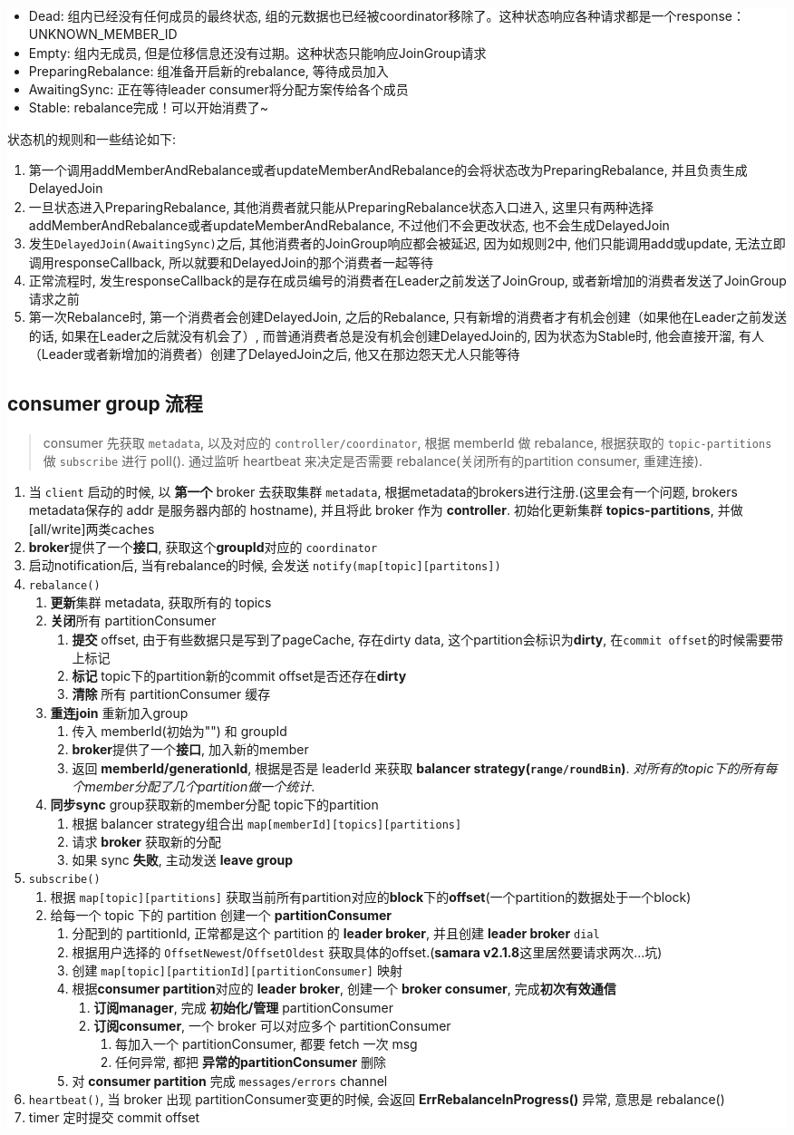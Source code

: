 - Dead: 组内已经没有任何成员的最终状态, 组的元数据也已经被coordinator移除了。这种状态响应各种请求都是一个response： UNKNOWN_MEMBER_ID
- Empty: 组内无成员, 但是位移信息还没有过期。这种状态只能响应JoinGroup请求
- PreparingRebalance: 组准备开启新的rebalance, 等待成员加入
- AwaitingSync: 正在等待leader consumer将分配方案传给各个成员
- Stable: rebalance完成！可以开始消费了~

状态机的规则和一些结论如下:

1. 第一个调用addMemberAndRebalance或者updateMemberAndRebalance的会将状态改为PreparingRebalance, 并且负责生成DelayedJoin
2. 一旦状态进入PreparingRebalance, 其他消费者就只能从PreparingRebalance状态入口进入, 这里只有两种选择addMemberAndRebalance或者updateMemberAndRebalance, 不过他们不会更改状态, 也不会生成DelayedJoin
3. 发生`DelayedJoin(AwaitingSync)`之后, 其他消费者的JoinGroup响应都会被延迟, 因为如规则2中, 他们只能调用add或update, 无法立即调用responseCallback, 所以就要和DelayedJoin的那个消费者一起等待
4. 正常流程时, 发生responseCallback的是存在成员编号的消费者在Leader之前发送了JoinGroup, 或者新增加的消费者发送了JoinGroup请求之前
5. 第一次Rebalance时, 第一个消费者会创建DelayedJoin, 之后的Rebalance, 只有新增的消费者才有机会创建（如果他在Leader之前发送的话, 如果在Leader之后就没有机会了）, 而普通消费者总是没有机会创建DelayedJoin的, 因为状态为Stable时, 他会直接开溜, 有人（Leader或者新增加的消费者）创建了DelayedJoin之后, 他又在那边怨天尤人只能等待

## consumer group 流程

> consumer 先获取 `metadata`, 以及对应的 `controller/coordinator`, 根据 memberId 做 rebalance, 根据获取的 `topic-partitions` 做 `subscribe` 进行 poll(). 通过监听 heartbeat 来决定是否需要 rebalance(关闭所有的partition consumer, 重建连接).

1. 当 `client` 启动的时候, 以 **第一个** broker 去获取集群 `metadata`, 根据metadata的brokers进行注册.(这里会有一个问题, brokers metadata保存的 addr 是服务器内部的 hostname), 并且将此 broker 作为 **controller**. 初始化更新集群 **topics-partitions**, 并做[all/write]两类caches
2. **broker**提供了一个**接口**, 获取这个**groupId**对应的 `coordinator`
3. 启动notification后, 当有rebalance的时候, 会发送 `notify(map[topic][partitons])`
4. `rebalance()`
   1. **更新**集群 metadata, 获取所有的 topics
   2. **关闭**所有 partitionConsumer
      1. **提交** offset, 由于有些数据只是写到了pageCache, 存在dirty data, 这个partition会标识为**dirty**, 在`commit offset`的时候需要带上标记
      2. **标记** topic下的partition新的commit offset是否还存在**dirty**
      3. **清除** 所有 partitionConsumer 缓存
   3. **重连join** 重新加入group
      1. 传入 memberId(初始为"") 和 groupId
      2. **broker**提供了一个**接口**, 加入新的member
      3. 返回 **memberId/generationId**, 根据是否是 leaderId 来获取 **balancer strategy(`range/roundBin`)**. *对所有的topic下的所有每个member分配了几个partition做一个统计*.
   4. **同步sync** group获取新的member分配 topic下的partition
      1. 根据 balancer strategy组合出 `map[memberId][topics][partitions]`
      2. 请求 **broker** 获取新的分配
      3. 如果 sync **失败**, 主动发送 **leave group**
5. `subscribe()`
   1. 根据 `map[topic][partitions]` 获取当前所有partition对应的**block**下的**offset**(一个partition的数据处于一个block)
   2. 给每一个 topic 下的 partition 创建一个 **partitionConsumer**
      1. 分配到的 partitionId, 正常都是这个 partition 的 **leader broker**, 并且创建 **leader broker** `dial`
      2. 根据用户选择的 `OffsetNewest`/`OffsetOldest` 获取具体的offset.(**samara v2.1.8**这里居然要请求两次...坑)
      3. 创建 `map[topic][partitionId][partitionConsumer]` 映射
      4. 根据**consumer partition**对应的 **leader broker**, 创建一个 **broker consumer**, 完成**初次有效通信**
         1. **订阅manager**, 完成 **初始化/管理** partitionConsumer
         2. **订阅consumer**, 一个 broker 可以对应多个 partitionConsumer
            1. 每加入一个 partitionConsumer, 都要 fetch 一次 msg
            2. 任何异常, 都把 **异常的partitionConsumer** 删除
      5. 对 **consumer partition** 完成 `messages/errors` channel
6. `heartbeat()`, 当 broker 出现 partitionConsumer变更的时候, 会返回 **ErrRebalanceInProgress()** 异常, 意思是 rebalance()
7. timer 定时提交 commit offset
